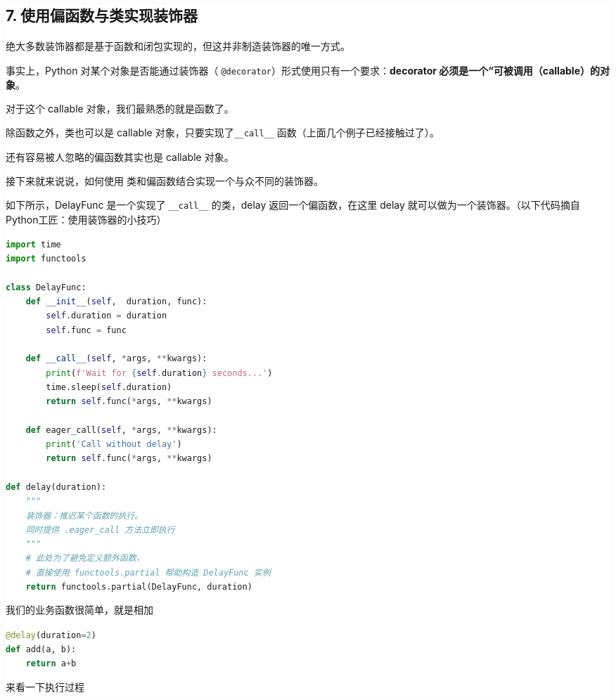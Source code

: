 ```
```

## 7. 使用偏函数与类实现装饰器 

绝大多数装饰器都是基于函数和闭包实现的，但这并非制造装饰器的唯一方式。

事实上，Python 对某个对象是否能通过装饰器（ `@decorator`）形式使用只有一个要求：**decorator 必须是一个“可被调用（callable）的对象**。

对于这个 callable 对象，我们最熟悉的就是函数了。

除函数之外，类也可以是 callable 对象，只要实现了`__call__` 函数（上面几个例子已经接触过了）。

还有容易被人忽略的偏函数其实也是 callable 对象。

接下来就来说说，如何使用 类和偏函数结合实现一个与众不同的装饰器。

如下所示，DelayFunc 是一个实现了 `__call__` 的类，delay 返回一个偏函数，在这里 delay 就可以做为一个装饰器。（以下代码摘自 Python工匠：使用装饰器的小技巧）

```python
import time
import functools

class DelayFunc:
    def __init__(self,  duration, func):
        self.duration = duration
        self.func = func

    def __call__(self, *args, **kwargs):
        print(f'Wait for {self.duration} seconds...')
        time.sleep(self.duration)
        return self.func(*args, **kwargs)

    def eager_call(self, *args, **kwargs):
        print('Call without delay')
        return self.func(*args, **kwargs)

def delay(duration):
    """
    装饰器：推迟某个函数的执行。
    同时提供 .eager_call 方法立即执行
    """
    # 此处为了避免定义额外函数，
	# 直接使用 functools.partial 帮助构造 DelayFunc 实例
    return functools.partial(DelayFunc, duration)
```

我们的业务函数很简单，就是相加

```python
@delay(duration=2)
def add(a, b):
    return a+b
```

来看一下执行过程
